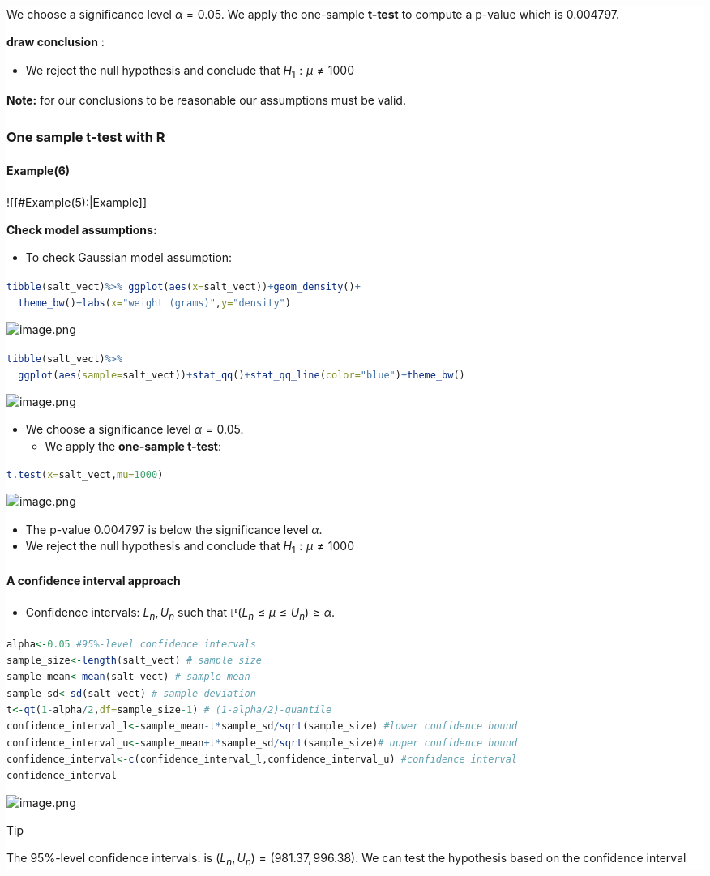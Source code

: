 We choose a significance level $\alpha=0.05$.
We apply the one-sample **t-test** to compute a p-value which is $0.004797$.

 **draw conclusion** :
   - We reject the null hypothesis and conclude that $H_1:\mu \neq 1000$

**Note:** for our conclusions to be reasonable our assumptions must be valid.

### One sample t-test with R
#### Example(6)
![[#Example(5):|Example]]

**Check model assumptions:**
- To check Gaussian model assumption:
```r
tibble(salt_vect)%>% ggplot(aes(x=salt_vect))+geom_density()+
  theme_bw()+labs(x="weight (grams)",y="density")
```
![image.png](https://cdn.nlark.com/yuque/0/2022/png/25489537/1668937055305-e4208c60-5d3b-40e3-aa06-55225722975f.png#averageHue=%23fbfbfb&clientId=ub0d88f18-c7d5-4&crop=0&crop=0&crop=1&crop=1&from=paste&height=310&id=ud25e9163&margin=%5Bobject%20Object%5D&name=image.png&originHeight=620&originWidth=866&originalType=binary&ratio=1&rotation=0&showTitle=false&size=95971&status=done&style=none&taskId=ub697e2a1-440a-4977-8481-7d050ba0e79&title=&width=433)
```r
tibble(salt_vect)%>%
  ggplot(aes(sample=salt_vect))+stat_qq()+stat_qq_line(color="blue")+theme_bw()
```
![image.png](https://cdn.nlark.com/yuque/0/2022/png/25489537/1668937065141-83018541-525f-45c9-a8f9-1f7d5e14038e.png#averageHue=%23fcfcfc&clientId=ub0d88f18-c7d5-4&crop=0&crop=0&crop=1&crop=1&from=paste&height=326&id=ua1f97135&margin=%5Bobject%20Object%5D&name=image.png&originHeight=652&originWidth=884&originalType=binary&ratio=1&rotation=0&showTitle=false&size=121246&status=done&style=none&taskId=u96029960-8b10-4cd6-a474-c61f753eb5a&title=&width=442)

- We choose a significance level $\alpha=0.05$.
   - We apply the **one-sample t-test**:
```r
t.test(x=salt_vect,mu=1000)
```
![image.png](https://cdn.nlark.com/yuque/0/2022/png/25489537/1668937209493-5a84e153-a255-489d-9827-c322798d54f0.png#averageHue=%23f8f8f8&clientId=ub0d88f18-c7d5-4&crop=0&crop=0&crop=1&crop=1&from=paste&height=273&id=u825083a7&margin=%5Bobject%20Object%5D&name=image.png&originHeight=546&originWidth=1210&originalType=binary&ratio=1&rotation=0&showTitle=true&size=154260&status=done&style=none&taskId=u843dd5ff-5220-4fd1-bd53-bf14e1281de&title=Results&width=605 "Results")

   - The p-value 0.004797 is below the significance level $\alpha$.
   - We reject the null hypothesis and conclude that $H_1 :\mu \neq 1000$

#### A confidence interval approach

- Confidence intervals: $L_n,U_n$ such that $\mathbb{P}(L_n\leq \mu \leq U_n) \geq \alpha$.
```r
alpha<-0.05 #95%-level confidence intervals
sample_size<-length(salt_vect) # sample size
sample_mean<-mean(salt_vect) # sample mean
sample_sd<-sd(salt_vect) # sample deviation
t<-qt(1-alpha/2,df=sample_size-1) # (1-alpha/2)-quantile
confidence_interval_l<-sample_mean-t*sample_sd/sqrt(sample_size) #lower confidence bound
confidence_interval_u<-sample_mean+t*sample_sd/sqrt(sample_size)# upper confidence bound
confidence_interval<-c(confidence_interval_l,confidence_interval_u) #confidence interval
confidence_interval
```
![image.png](https://cdn.nlark.com/yuque/0/2022/png/25489537/1668937553008-81433a81-248f-4048-96a4-61bf9806c784.png#averageHue=%23f4f4f4&clientId=ub0d88f18-c7d5-4&crop=0&crop=0&crop=1&crop=1&from=paste&height=52&id=uf251dd36&margin=%5Bobject%20Object%5D&name=image.png&originHeight=104&originWidth=950&originalType=binary&ratio=1&rotation=0&showTitle=false&size=17876&status=done&style=none&taskId=ub6dd7988-da28-46a8-9f8b-4238d56d0a2&title=&width=475)

>[!tip]
>The 95%-level confidence intervals: is $(L_n,U_n)=(981.37,996.38)$.
>We can test the hypothesis based on the confidence interval
